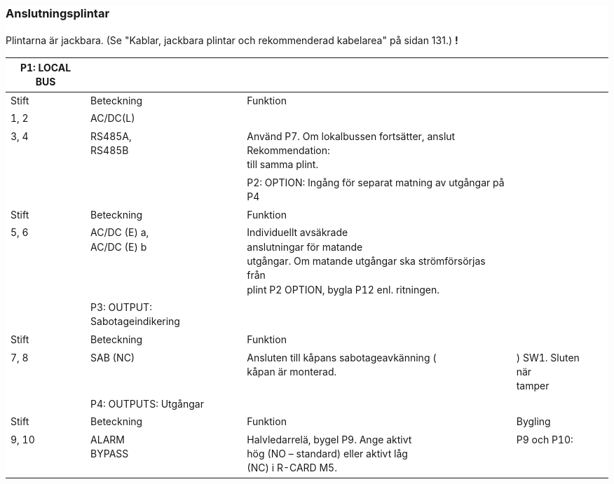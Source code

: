 ### **Anslutningsplintar**

Plintarna är jackbara. (Se "Kablar, jackbara plintar och rekommenderad kabelarea" på sidan 131.) **!** 

| P1: LOCAL BUS |                                |                                                                                                                                                                                                                                                                                                     |                                                           |  |
|---------------|--------------------------------|-----------------------------------------------------------------------------------------------------------------------------------------------------------------------------------------------------------------------------------------------------------------------------------------------------|-----------------------------------------------------------|--|
| Stift         | Beteckning                     | Funktion                                                                                                                                                                                                                                                                                            |                                                           |  |
| 1, 2          | AC/DC(L)                       |                                                                                                                                                                                                                                                                                                     |                                                           |  |
| 3, 4          | RS485A,<br>RS485B              | Använd P7. Om lokalbussen fortsätter, anslut<br>Rekommendation:<br>till samma plint.                                                                                                                                                                                                                |                                                           |  |
|               |                                | P2: OPTION: Ingång för separat matning av utgångar på P4                                                                                                                                                                                                                                            |                                                           |  |
| Stift         | Beteckning                     | Funktion                                                                                                                                                                                                                                                                                            |                                                           |  |
| 5, 6          | AC/DC (E) a,<br>AC/DC (E) b    | Individuellt avsäkrade<br>anslutningar för matande<br>utgångar. Om matande utgångar ska strömförsörjas från<br>plint P2 OPTION, bygla P12 enl. ritningen.                                                                                                                                           |                                                           |  |
|               | P3: OUTPUT: Sabotageindikering |                                                                                                                                                                                                                                                                                                     |                                                           |  |
| Stift         | Beteckning                     | Funktion                                                                                                                                                                                                                                                                                            |                                                           |  |
| 7, 8          | SAB (NC)                       | Ansluten till kåpans sabotageavkänning (<br>kåpan är monterad.                                                                                                                                                                                                                                      | ) SW1. Sluten när<br>tamper                               |  |
|               | P4: OUTPUTS: Utgångar          |                                                                                                                                                                                                                                                                                                     |                                                           |  |
| Stift         | Beteckning                     | Funktion                                                                                                                                                                                                                                                                                            | Bygling                                                   |  |
| 9, 10         | ALARM<br>BYPASS                | Halvledarrelä, bygel P9. Ange aktivt<br>hög (NO – standard) eller aktivt låg<br>(NC) i R-CARD M5.                                                                                                                                                                                                   | P9 och P10:                                               |  |